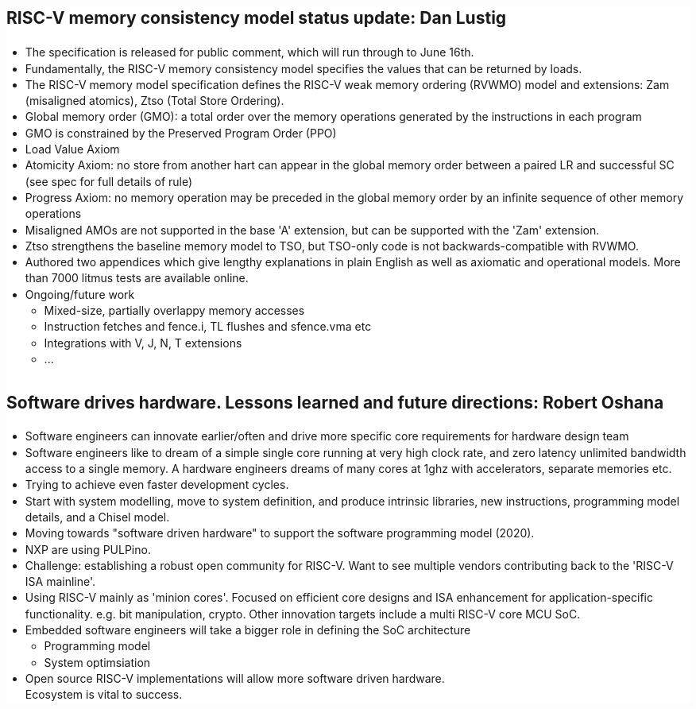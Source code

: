 ## RISC-V memory consistency model status update: Dan Lustig
* The specification is released for public comment, which will run through to 
June 16th.
* Fundamentally, the RISC-V memory consistency model specifies the values that 
can be returned by loads.
* The RISC-V memory model specification defines the RISC-V weak memory 
ordering (RVWMO) model and extensions: Zam (misaligned atomics), Ztso (Total 
Store Ordering).
* Global memory order (GMO): a total order over the memory operations 
generated by the instructions in each program
* GMO is constrained by the Preserved Program Order (PPO)
* Load Value Axiom
* Atomicity Axiom: no store from another hart can appear in the global memory 
order between a paired LR and successful SC (see spec for full details of 
rule)
* Progress Axiom: no memory operation may be preceded in the global memory 
order by an infinite sequence of other memory operations
* Misaligned AMOs are not supported in the base 'A' extension, but can be 
supported with the 'Zam' extension.
* Ztso strengthens the baseline memory model to TSO, but TSO-only code is not 
backwards-compatible with RVWMO.
* Authored two appendices which give lengthy explanations in plain English as 
well as axiomatic and operational models. More than 7000 litmus tests are 
available online.
* Ongoing/future work
  * Mixed-size, partially overlappy memory accesses
  * Instruction fetches and fence.i, TL flushes and sfence.vma etc
  * Integrations with V, J, N, T extensions
  * ...

## Software drives hardware. Lessons learned and future directions: Robert Oshana
* Software engineers can innovate earlier/often and drive more specific core 
requirements for hardware design team
* Software engineers like to dream of a simple single core running at very 
high clock rate, and zero latency unlimited bandwidth access to a single 
memory. A hardware engineers dreams of many cores at 1ghz with accelerators, 
separate memories etc.
* Trying to achieve even faster development cycles.
* Start with system modelling, move to system definition, and produce 
intrinsic libraries, new instructions, programming model details, and a Chisel 
model.
* Moving towards "software driven hardware" to support the software 
programming model (2020).
* NXP are using PULPino.
* Challenge: establishing a robust open community for RISC-V. Want to see 
multiple vendors contributing back to the 'RISC-V ISA mainline'.
* Using RISC-V mainly as 'minion cores'. Focused on efficient core designs and 
ISA enhancement for application-specific functionality. e.g. bit manipulation, 
crypto. Other innovation targets include a multi RISC-V core MCU SoC.
* Embedded software engineers will take a bigger role in defining the SoC 
architecture
  * Programming model
  * System optimsiation
* Open source RISC-V implementations will allow more software driven hardware.  
Ecosystem is vital to success.
